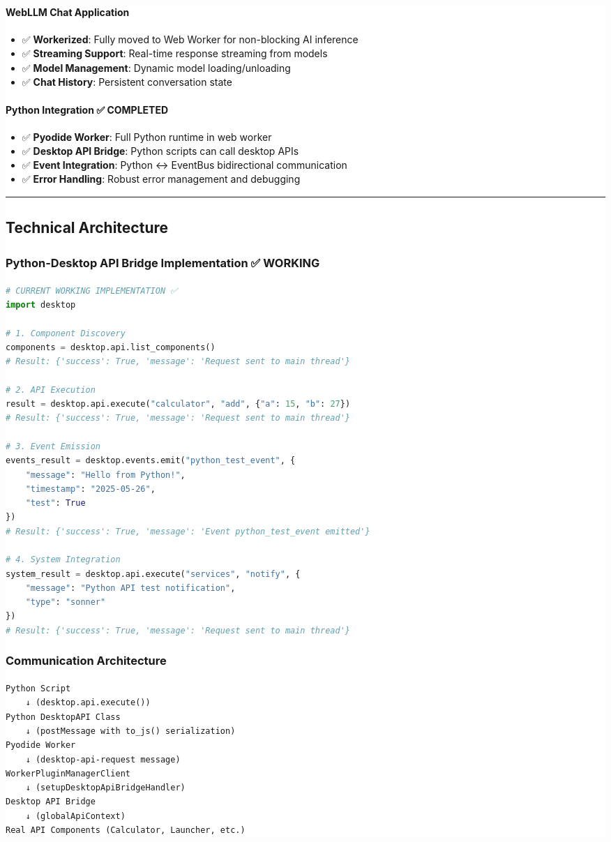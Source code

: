 #### **WebLLM Chat Application**
- ✅ **Workerized**: Fully moved to Web Worker for non-blocking AI inference
- ✅ **Streaming Support**: Real-time response streaming from models
- ✅ **Model Management**: Dynamic model loading/unloading
- ✅ **Chat History**: Persistent conversation state

#### **Python Integration** ✅ **COMPLETED**
- ✅ **Pyodide Worker**: Full Python runtime in web worker
- ✅ **Desktop API Bridge**: Python scripts can call desktop APIs
- ✅ **Event Integration**: Python ↔ EventBus bidirectional communication
- ✅ **Error Handling**: Robust error management and debugging

---

## Technical Architecture

### **Python-Desktop API Bridge Implementation** ✅ **WORKING**

```python
# CURRENT WORKING IMPLEMENTATION ✅
import desktop

# 1. Component Discovery
components = desktop.api.list_components()
# Result: {'success': True, 'message': 'Request sent to main thread'}

# 2. API Execution  
result = desktop.api.execute("calculator", "add", {"a": 15, "b": 27})
# Result: {'success': True, 'message': 'Request sent to main thread'}

# 3. Event Emission
events_result = desktop.events.emit("python_test_event", {
    "message": "Hello from Python!",
    "timestamp": "2025-05-26", 
    "test": True
})
# Result: {'success': True, 'message': 'Event python_test_event emitted'}

# 4. System Integration
system_result = desktop.api.execute("services", "notify", {
    "message": "Python API test notification",
    "type": "sonner"
})
# Result: {'success': True, 'message': 'Request sent to main thread'}
```

### **Communication Architecture**

```
Python Script
    ↓ (desktop.api.execute())
Python DesktopAPI Class  
    ↓ (postMessage with to_js() serialization)
Pyodide Worker
    ↓ (desktop-api-request message)
WorkerPluginManagerClient
    ↓ (setupDesktopApiBridgeHandler)
Desktop API Bridge
    ↓ (globalApiContext)
Real API Components (Calculator, Launcher, etc.)
```
